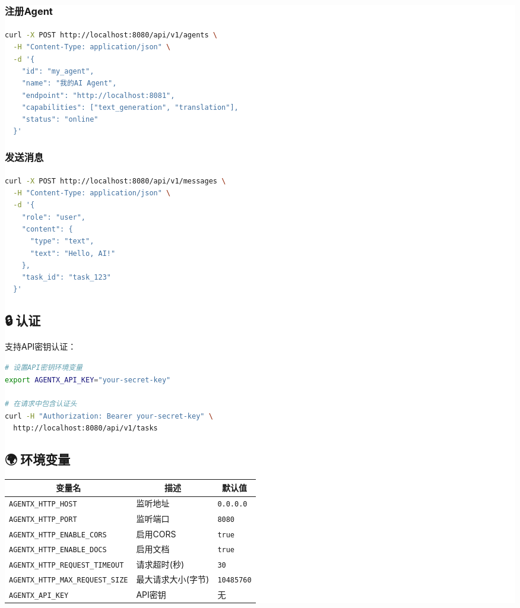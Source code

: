 ### 注册Agent

```bash
curl -X POST http://localhost:8080/api/v1/agents \
  -H "Content-Type: application/json" \
  -d '{
    "id": "my_agent",
    "name": "我的AI Agent",
    "endpoint": "http://localhost:8081",
    "capabilities": ["text_generation", "translation"],
    "status": "online"
  }'
```

### 发送消息

```bash
curl -X POST http://localhost:8080/api/v1/messages \
  -H "Content-Type: application/json" \
  -d '{
    "role": "user",
    "content": {
      "type": "text",
      "text": "Hello, AI!"
    },
    "task_id": "task_123"
  }'
```

## 🔒 认证

支持API密钥认证：

```bash
# 设置API密钥环境变量
export AGENTX_API_KEY="your-secret-key"

# 在请求中包含认证头
curl -H "Authorization: Bearer your-secret-key" \
  http://localhost:8080/api/v1/tasks
```

## 🌍 环境变量

| 变量名 | 描述 | 默认值 |
|--------|------|--------|
| `AGENTX_HTTP_HOST` | 监听地址 | `0.0.0.0` |
| `AGENTX_HTTP_PORT` | 监听端口 | `8080` |
| `AGENTX_HTTP_ENABLE_CORS` | 启用CORS | `true` |
| `AGENTX_HTTP_ENABLE_DOCS` | 启用文档 | `true` |
| `AGENTX_HTTP_REQUEST_TIMEOUT` | 请求超时(秒) | `30` |
| `AGENTX_HTTP_MAX_REQUEST_SIZE` | 最大请求大小(字节) | `10485760` |
| `AGENTX_API_KEY` | API密钥 | 无 |
